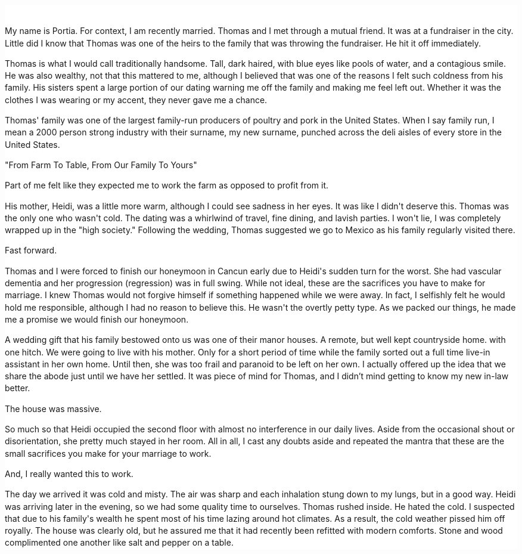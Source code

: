 &#x200B;

My name is Portia. For context, I am recently married. Thomas and I met through a mutual friend. It was at a fundraiser in the city. Little did I know that Thomas was one of the heirs to the family that was throwing the fundraiser. He hit it off immediately.

Thomas is what I would call traditionally handsome. Tall, dark haired, with blue eyes like pools of water, and a contagious smile. He was also wealthy, not that this mattered to me, although I believed that was one of the reasons I felt such coldness from his family. His sisters spent a large portion of our dating warning me off the family and making me feel left out. Whether it was the clothes I was wearing or my accent, they never gave me a chance.

Thomas' family was one of the largest family-run producers of poultry and pork in the United States. When I say family run, I mean a 2000 person strong industry with their surname, my new surname, punched across the deli aisles of every store in the United States.

"From Farm To Table, From Our Family To Yours"

Part of me felt like they expected me to work the farm as opposed to profit from it.

His mother, Heidi, was a little more warm, although I could see sadness in her eyes. It was like I didn't deserve this. Thomas was the only one who wasn't cold. The dating was a whirlwind of travel, fine dining, and lavish parties. I won't lie, I was completely wrapped up in the "high society." Following the wedding, Thomas suggested we go to Mexico as his family regularly visited there.

Fast forward.

Thomas and I were forced to finish our honeymoon in Cancun early due to Heidi's sudden turn for the worst. She had vascular dementia and her progression (regression) was in full swing. While not ideal, these are the sacrifices you have to make for marriage. I knew Thomas would not forgive himself if something happened while we were away. In fact, I selfishly felt he would hold me responsible, although I had no reason to believe this. He wasn't the overtly petty type. As we packed our things, he made me a promise we would finish our honeymoon.

A wedding gift that his family bestowed onto us was one of their manor houses. A remote, but well kept countryside home. with one hitch. We were going to live with his mother. Only for a short period of time while the family sorted out a full time live-in assistant in her own home. Until then, she was too frail and paranoid to be left on her own. I actually offered up the idea that we share the abode just until we have her settled. It was piece of mind for Thomas, and I didn’t mind getting to know my new in-law better.

The house was massive.

So much so that Heidi occupied the second floor with almost no interference in our daily lives. Aside from the occasional shout or disorientation, she pretty much stayed in her room. All in all, I cast any doubts aside and repeated the mantra that these are the small sacrifices you make for your marriage to work.

And, I really wanted this to work.

The day we arrived it was cold and misty. The air was sharp and each inhalation stung down to my lungs, but in a good way. Heidi was arriving later in the evening, so we had some quality time to ourselves. Thomas rushed inside. He hated the cold. I suspected that due to his family's wealth he spent most of his time lazing around hot climates. As a result, the cold weather pissed him off royally. The house was clearly old, but he assured me that it had recently been refitted with modern comforts. Stone and wood complimented one another like salt and pepper on a table.
